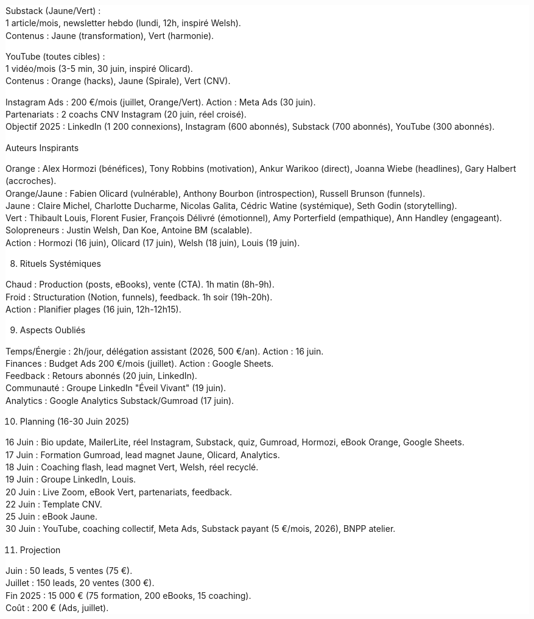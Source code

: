 
Substack (Jaune/Vert) :  
1 article/mois, newsletter hebdo (lundi, 12h, inspiré Welsh).  
Contenus : Jaune (transformation), Vert (harmonie).


YouTube (toutes cibles) :  
1 vidéo/mois (3-5 min, 30 juin, inspiré Olicard).  
Contenus : Orange (hacks), Jaune (Spirale), Vert (CNV).


Instagram Ads : 200 €/mois (juillet, Orange/Vert). Action : Meta Ads (30 juin).  
Partenariats : 2 coachs CNV Instagram (20 juin, réel croisé).  
Objectif 2025 : LinkedIn (1 200 connexions), Instagram (600 abonnés), Substack (700 abonnés), YouTube (300 abonnés).

Auteurs Inspirants

Orange : Alex Hormozi (bénéfices), Tony Robbins (motivation), Ankur Warikoo (direct), Joanna Wiebe (headlines), Gary Halbert (accroches).  
Orange/Jaune : Fabien Olicard (vulnérable), Anthony Bourbon (introspection), Russell Brunson (funnels).  
Jaune : Claire Michel, Charlotte Ducharme, Nicolas Galita, Cédric Watine (systémique), Seth Godin (storytelling).  
Vert : Thibault Louis, Florent Fusier, François Délivré (émotionnel), Amy Porterfield (empathique), Ann Handley (engageant).  
Solopreneurs : Justin Welsh, Dan Koe, Antoine BM (scalable).  
Action : Hormozi (16 juin), Olicard (17 juin), Welsh (18 juin), Louis (19 juin).

8. Rituels Systémiques

Chaud : Production (posts, eBooks), vente (CTA). 1h matin (8h-9h).  
Froid : Structuration (Notion, funnels), feedback. 1h soir (19h-20h).  
Action : Planifier plages (16 juin, 12h-12h15).

9. Aspects Oubliés

Temps/Énergie : 2h/jour, délégation assistant (2026, 500 €/an). Action : 16 juin.  
Finances : Budget Ads 200 €/mois (juillet). Action : Google Sheets.  
Feedback : Retours abonnés (20 juin, LinkedIn).  
Communauté : Groupe LinkedIn "Éveil Vivant" (19 juin).  
Analytics : Google Analytics Substack/Gumroad (17 juin).

10. Planning (16-30 Juin 2025)

16 Juin : Bio update, MailerLite, réel Instagram, Substack, quiz, Gumroad, Hormozi, eBook Orange, Google Sheets.  
17 Juin : Formation Gumroad, lead magnet Jaune, Olicard, Analytics.  
18 Juin : Coaching flash, lead magnet Vert, Welsh, réel recyclé.  
19 Juin : Groupe LinkedIn, Louis.  
20 Juin : Live Zoom, eBook Vert, partenariats, feedback.  
22 Juin : Template CNV.  
25 Juin : eBook Jaune.  
30 Juin : YouTube, coaching collectif, Meta Ads, Substack payant (5 €/mois, 2026), BNPP atelier.

11. Projection

Juin : 50 leads, 5 ventes (75 €).  
Juillet : 150 leads, 20 ventes (300 €).  
Fin 2025 : 15 000 € (75 formation, 200 eBooks, 15 coaching).  
Coût : 200 € (Ads, juillet).
